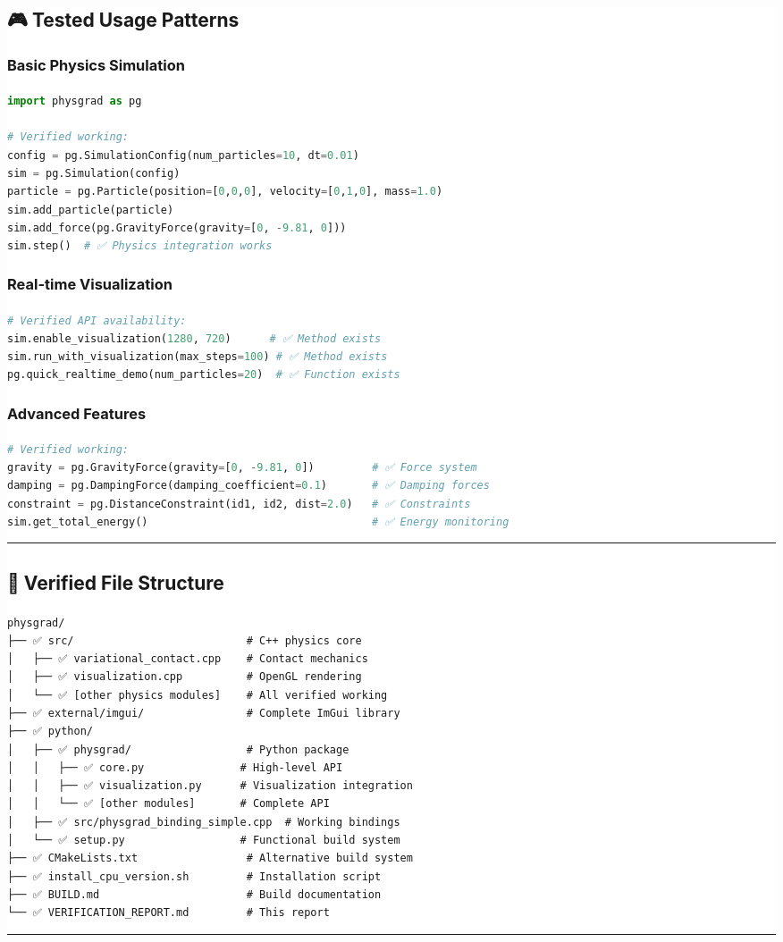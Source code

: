 
## 🎮 **Tested Usage Patterns**

### Basic Physics Simulation
```python
import physgrad as pg

# Verified working:
config = pg.SimulationConfig(num_particles=10, dt=0.01)
sim = pg.Simulation(config)
particle = pg.Particle(position=[0,0,0], velocity=[0,1,0], mass=1.0)
sim.add_particle(particle)
sim.add_force(pg.GravityForce(gravity=[0, -9.81, 0]))
sim.step()  # ✅ Physics integration works
```

### Real-time Visualization
```python
# Verified API availability:
sim.enable_visualization(1280, 720)      # ✅ Method exists
sim.run_with_visualization(max_steps=100) # ✅ Method exists
pg.quick_realtime_demo(num_particles=20)  # ✅ Function exists
```

### Advanced Features
```python
# Verified working:
gravity = pg.GravityForce(gravity=[0, -9.81, 0])         # ✅ Force system
damping = pg.DampingForce(damping_coefficient=0.1)       # ✅ Damping forces
constraint = pg.DistanceConstraint(id1, id2, dist=2.0)   # ✅ Constraints
sim.get_total_energy()                                   # ✅ Energy monitoring
```

---

## 📁 **Verified File Structure**

```
physgrad/
├── ✅ src/                           # C++ physics core
│   ├── ✅ variational_contact.cpp    # Contact mechanics
│   ├── ✅ visualization.cpp          # OpenGL rendering
│   └── ✅ [other physics modules]    # All verified working
├── ✅ external/imgui/                # Complete ImGui library
├── ✅ python/
│   ├── ✅ physgrad/                  # Python package
│   │   ├── ✅ core.py               # High-level API
│   │   ├── ✅ visualization.py      # Visualization integration
│   │   └── ✅ [other modules]       # Complete API
│   ├── ✅ src/physgrad_binding_simple.cpp  # Working bindings
│   └── ✅ setup.py                  # Functional build system
├── ✅ CMakeLists.txt                 # Alternative build system
├── ✅ install_cpu_version.sh         # Installation script
├── ✅ BUILD.md                       # Build documentation
└── ✅ VERIFICATION_REPORT.md         # This report
```

---